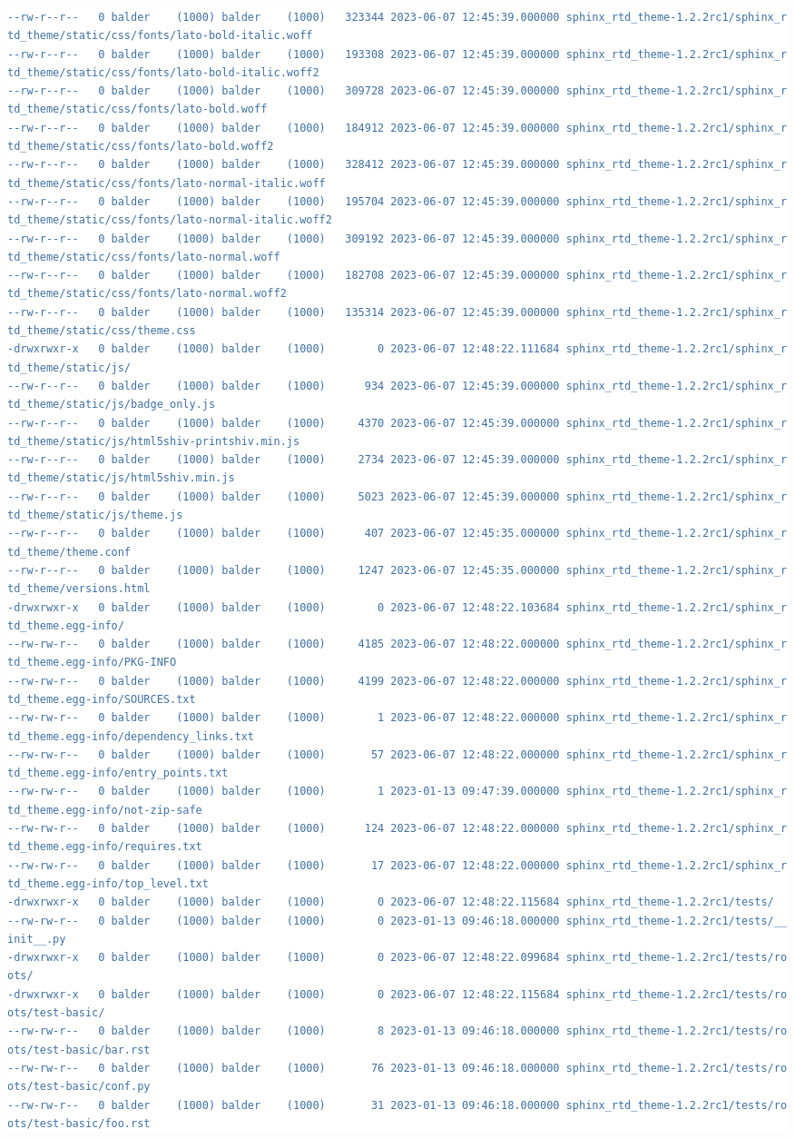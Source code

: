 ```diff
--rw-r--r--   0 balder    (1000) balder    (1000)   323344 2023-06-07 12:45:39.000000 sphinx_rtd_theme-1.2.2rc1/sphinx_rtd_theme/static/css/fonts/lato-bold-italic.woff
--rw-r--r--   0 balder    (1000) balder    (1000)   193308 2023-06-07 12:45:39.000000 sphinx_rtd_theme-1.2.2rc1/sphinx_rtd_theme/static/css/fonts/lato-bold-italic.woff2
--rw-r--r--   0 balder    (1000) balder    (1000)   309728 2023-06-07 12:45:39.000000 sphinx_rtd_theme-1.2.2rc1/sphinx_rtd_theme/static/css/fonts/lato-bold.woff
--rw-r--r--   0 balder    (1000) balder    (1000)   184912 2023-06-07 12:45:39.000000 sphinx_rtd_theme-1.2.2rc1/sphinx_rtd_theme/static/css/fonts/lato-bold.woff2
--rw-r--r--   0 balder    (1000) balder    (1000)   328412 2023-06-07 12:45:39.000000 sphinx_rtd_theme-1.2.2rc1/sphinx_rtd_theme/static/css/fonts/lato-normal-italic.woff
--rw-r--r--   0 balder    (1000) balder    (1000)   195704 2023-06-07 12:45:39.000000 sphinx_rtd_theme-1.2.2rc1/sphinx_rtd_theme/static/css/fonts/lato-normal-italic.woff2
--rw-r--r--   0 balder    (1000) balder    (1000)   309192 2023-06-07 12:45:39.000000 sphinx_rtd_theme-1.2.2rc1/sphinx_rtd_theme/static/css/fonts/lato-normal.woff
--rw-r--r--   0 balder    (1000) balder    (1000)   182708 2023-06-07 12:45:39.000000 sphinx_rtd_theme-1.2.2rc1/sphinx_rtd_theme/static/css/fonts/lato-normal.woff2
--rw-r--r--   0 balder    (1000) balder    (1000)   135314 2023-06-07 12:45:39.000000 sphinx_rtd_theme-1.2.2rc1/sphinx_rtd_theme/static/css/theme.css
-drwxrwxr-x   0 balder    (1000) balder    (1000)        0 2023-06-07 12:48:22.111684 sphinx_rtd_theme-1.2.2rc1/sphinx_rtd_theme/static/js/
--rw-r--r--   0 balder    (1000) balder    (1000)      934 2023-06-07 12:45:39.000000 sphinx_rtd_theme-1.2.2rc1/sphinx_rtd_theme/static/js/badge_only.js
--rw-r--r--   0 balder    (1000) balder    (1000)     4370 2023-06-07 12:45:39.000000 sphinx_rtd_theme-1.2.2rc1/sphinx_rtd_theme/static/js/html5shiv-printshiv.min.js
--rw-r--r--   0 balder    (1000) balder    (1000)     2734 2023-06-07 12:45:39.000000 sphinx_rtd_theme-1.2.2rc1/sphinx_rtd_theme/static/js/html5shiv.min.js
--rw-r--r--   0 balder    (1000) balder    (1000)     5023 2023-06-07 12:45:39.000000 sphinx_rtd_theme-1.2.2rc1/sphinx_rtd_theme/static/js/theme.js
--rw-r--r--   0 balder    (1000) balder    (1000)      407 2023-06-07 12:45:35.000000 sphinx_rtd_theme-1.2.2rc1/sphinx_rtd_theme/theme.conf
--rw-r--r--   0 balder    (1000) balder    (1000)     1247 2023-06-07 12:45:35.000000 sphinx_rtd_theme-1.2.2rc1/sphinx_rtd_theme/versions.html
-drwxrwxr-x   0 balder    (1000) balder    (1000)        0 2023-06-07 12:48:22.103684 sphinx_rtd_theme-1.2.2rc1/sphinx_rtd_theme.egg-info/
--rw-rw-r--   0 balder    (1000) balder    (1000)     4185 2023-06-07 12:48:22.000000 sphinx_rtd_theme-1.2.2rc1/sphinx_rtd_theme.egg-info/PKG-INFO
--rw-rw-r--   0 balder    (1000) balder    (1000)     4199 2023-06-07 12:48:22.000000 sphinx_rtd_theme-1.2.2rc1/sphinx_rtd_theme.egg-info/SOURCES.txt
--rw-rw-r--   0 balder    (1000) balder    (1000)        1 2023-06-07 12:48:22.000000 sphinx_rtd_theme-1.2.2rc1/sphinx_rtd_theme.egg-info/dependency_links.txt
--rw-rw-r--   0 balder    (1000) balder    (1000)       57 2023-06-07 12:48:22.000000 sphinx_rtd_theme-1.2.2rc1/sphinx_rtd_theme.egg-info/entry_points.txt
--rw-rw-r--   0 balder    (1000) balder    (1000)        1 2023-01-13 09:47:39.000000 sphinx_rtd_theme-1.2.2rc1/sphinx_rtd_theme.egg-info/not-zip-safe
--rw-rw-r--   0 balder    (1000) balder    (1000)      124 2023-06-07 12:48:22.000000 sphinx_rtd_theme-1.2.2rc1/sphinx_rtd_theme.egg-info/requires.txt
--rw-rw-r--   0 balder    (1000) balder    (1000)       17 2023-06-07 12:48:22.000000 sphinx_rtd_theme-1.2.2rc1/sphinx_rtd_theme.egg-info/top_level.txt
-drwxrwxr-x   0 balder    (1000) balder    (1000)        0 2023-06-07 12:48:22.115684 sphinx_rtd_theme-1.2.2rc1/tests/
--rw-rw-r--   0 balder    (1000) balder    (1000)        0 2023-01-13 09:46:18.000000 sphinx_rtd_theme-1.2.2rc1/tests/__init__.py
-drwxrwxr-x   0 balder    (1000) balder    (1000)        0 2023-06-07 12:48:22.099684 sphinx_rtd_theme-1.2.2rc1/tests/roots/
-drwxrwxr-x   0 balder    (1000) balder    (1000)        0 2023-06-07 12:48:22.115684 sphinx_rtd_theme-1.2.2rc1/tests/roots/test-basic/
--rw-rw-r--   0 balder    (1000) balder    (1000)        8 2023-01-13 09:46:18.000000 sphinx_rtd_theme-1.2.2rc1/tests/roots/test-basic/bar.rst
--rw-rw-r--   0 balder    (1000) balder    (1000)       76 2023-01-13 09:46:18.000000 sphinx_rtd_theme-1.2.2rc1/tests/roots/test-basic/conf.py
--rw-rw-r--   0 balder    (1000) balder    (1000)       31 2023-01-13 09:46:18.000000 sphinx_rtd_theme-1.2.2rc1/tests/roots/test-basic/foo.rst
```